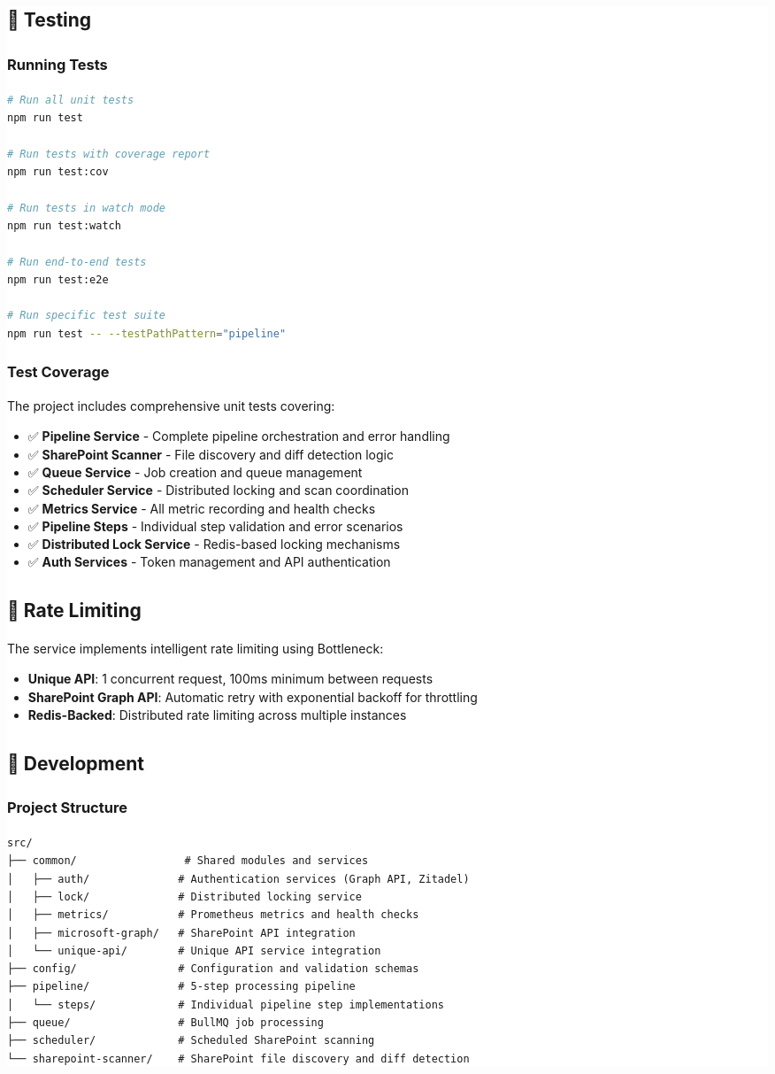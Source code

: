 ## 🧪 Testing

### Running Tests

```bash
# Run all unit tests
npm run test

# Run tests with coverage report
npm run test:cov

# Run tests in watch mode
npm run test:watch

# Run end-to-end tests
npm run test:e2e

# Run specific test suite
npm run test -- --testPathPattern="pipeline"
```

### Test Coverage

The project includes comprehensive unit tests covering:

- ✅ **Pipeline Service** - Complete pipeline orchestration and error handling
- ✅ **SharePoint Scanner** - File discovery and diff detection logic  
- ✅ **Queue Service** - Job creation and queue management
- ✅ **Scheduler Service** - Distributed locking and scan coordination
- ✅ **Metrics Service** - All metric recording and health checks
- ✅ **Pipeline Steps** - Individual step validation and error scenarios
- ✅ **Distributed Lock Service** - Redis-based locking mechanisms
- ✅ **Auth Services** - Token management and API authentication

## 🚦 Rate Limiting

The service implements intelligent rate limiting using Bottleneck:

- **Unique API**: 1 concurrent request, 100ms minimum between requests
- **SharePoint Graph API**: Automatic retry with exponential backoff for throttling
- **Redis-Backed**: Distributed rate limiting across multiple instances

## 🔧 Development

### Project Structure

```
src/
├── common/                 # Shared modules and services
│   ├── auth/              # Authentication services (Graph API, Zitadel)
│   ├── lock/              # Distributed locking service
│   ├── metrics/           # Prometheus metrics and health checks
│   ├── microsoft-graph/   # SharePoint API integration
│   └── unique-api/        # Unique API service integration
├── config/                # Configuration and validation schemas
├── pipeline/              # 5-step processing pipeline
│   └── steps/             # Individual pipeline step implementations
├── queue/                 # BullMQ job processing
├── scheduler/             # Scheduled SharePoint scanning
└── sharepoint-scanner/    # SharePoint file discovery and diff detection
```
